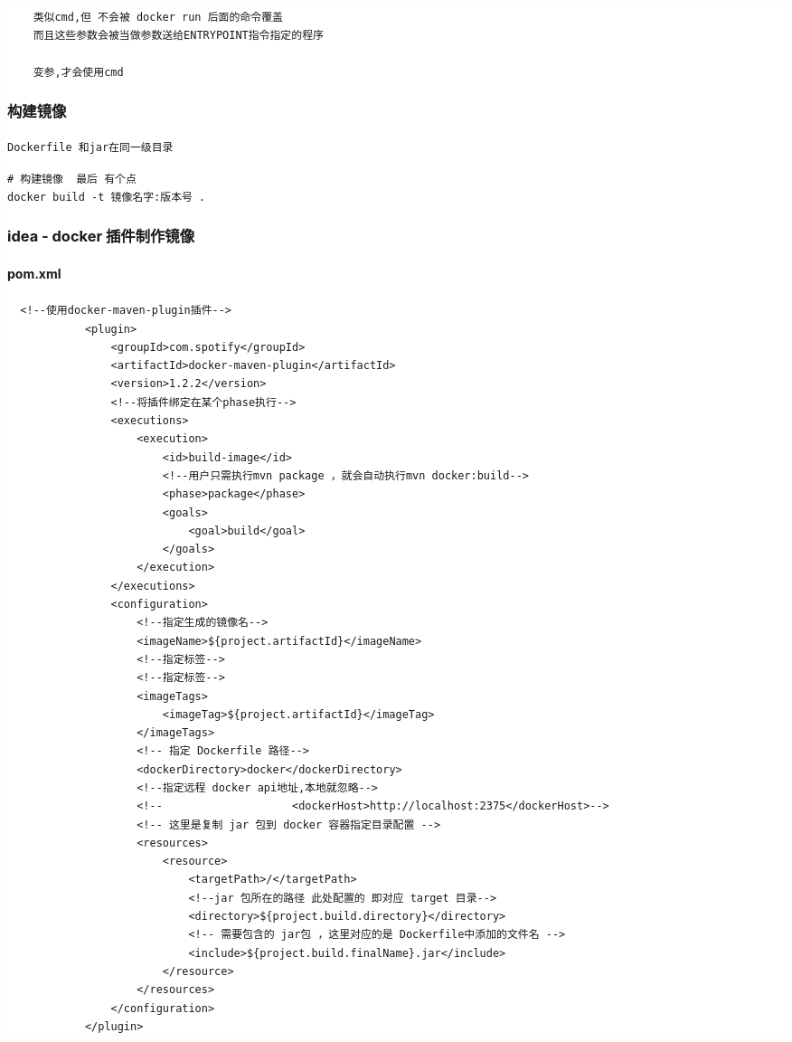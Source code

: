 ```text
    类似cmd,但 不会被 docker run 后面的命令覆盖
    而且这些参数会被当做参数送给ENTRYPOINT指令指定的程序
    
    变参,才会使用cmd
```

### 构建镜像

```text
Dockerfile 和jar在同一级目录
```

```shell
# 构建镜像  最后 有个点
docker build -t 镜像名字:版本号 .

```

### idea - docker 插件制作镜像

#### pom.xml

```
  <!--使用docker-maven-plugin插件-->
            <plugin>
                <groupId>com.spotify</groupId>
                <artifactId>docker-maven-plugin</artifactId>
                <version>1.2.2</version>
                <!--将插件绑定在某个phase执行-->
                <executions>
                    <execution>
                        <id>build-image</id>
                        <!--用户只需执行mvn package ，就会自动执行mvn docker:build-->
                        <phase>package</phase>
                        <goals>
                            <goal>build</goal>
                        </goals>
                    </execution>
                </executions>
                <configuration>
                    <!--指定生成的镜像名-->
                    <imageName>${project.artifactId}</imageName>
                    <!--指定标签-->
                    <!--指定标签-->
                    <imageTags>
                        <imageTag>${project.artifactId}</imageTag>
                    </imageTags>
                    <!-- 指定 Dockerfile 路径-->
                    <dockerDirectory>docker</dockerDirectory>
                    <!--指定远程 docker api地址,本地就忽略-->
                    <!--                    <dockerHost>http://localhost:2375</dockerHost>-->
                    <!-- 这里是复制 jar 包到 docker 容器指定目录配置 -->
                    <resources>
                        <resource>
                            <targetPath>/</targetPath>
                            <!--jar 包所在的路径 此处配置的 即对应 target 目录-->
                            <directory>${project.build.directory}</directory>
                            <!-- 需要包含的 jar包 ，这里对应的是 Dockerfile中添加的文件名 -->
                            <include>${project.build.finalName}.jar</include>
                        </resource>
                    </resources>
                </configuration>
            </plugin>
```
